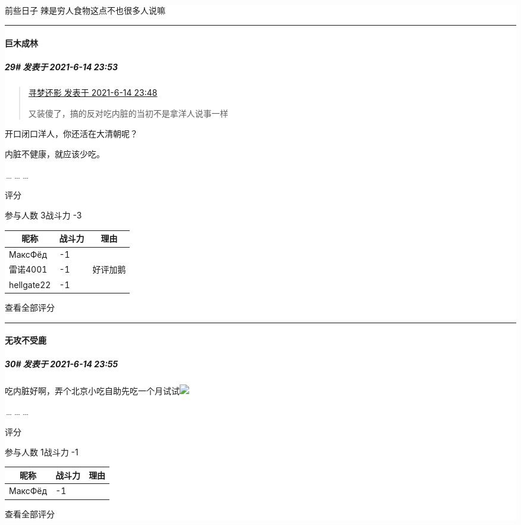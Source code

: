 
前些日子 辣是穷人食物这点不也很多人说嘛


*****

####  巨木成林  
##### 29#       发表于 2021-6-14 23:53


<blockquote><a href="httphttps://bbs.saraba1st.com/2b/forum.php?mod=redirect&amp;goto=findpost&amp;pid=51601728&amp;ptid=2009943" target="_blank">寻梦还影 发表于 2021-6-14 23:48</a>

又装傻了，搞的反对吃内脏的当初不是拿洋人说事一样</blockquote>
开口闭口洋人，你还活在大清朝呢？

内脏不健康，就应该少吃。


﹍﹍﹍

评分


 参与人数 3战斗力 -3

|昵称|战斗力|理由|
|----|---|---|
| МаксФёд|-1||
| 雷诺4001|-1|好评加鹅|
| hellgate22|-1||


查看全部评分


*****

####  无攻不受鹿  
##### 30#       发表于 2021-6-14 23:55


吃内脏好啊，弄个北京小吃自助先吃一个月试试<img src="https://static.saraba1st.com/image/smiley/face2017/067.png" referrerpolicy="no-referrer">


﹍﹍﹍

评分


 参与人数 1战斗力 -1

|昵称|战斗力|理由|
|----|---|---|
| МаксФёд|-1||


查看全部评分

